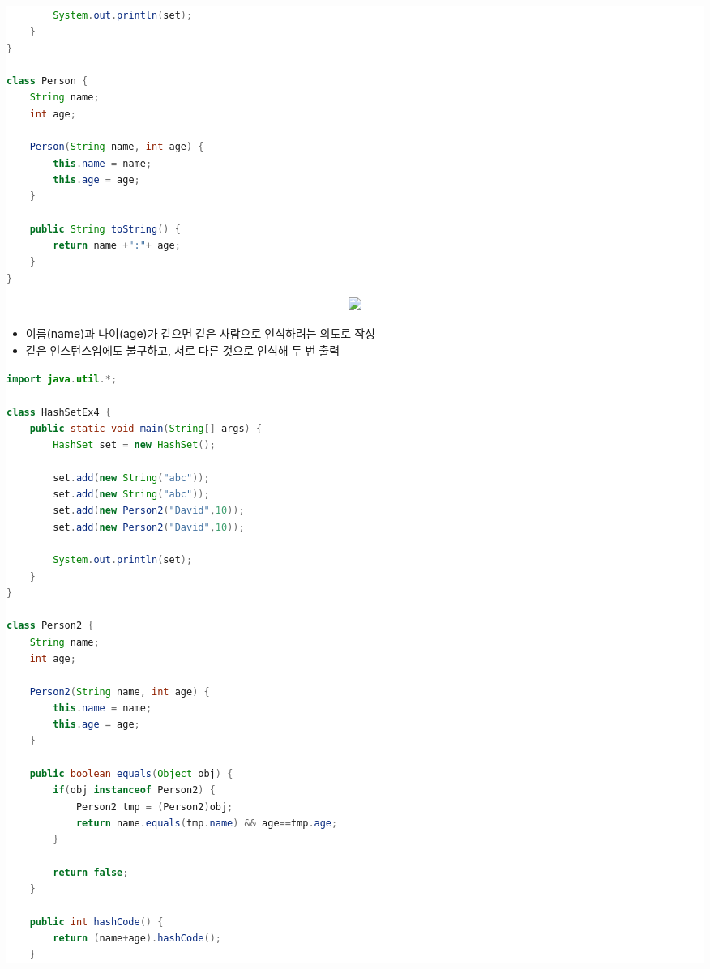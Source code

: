 ```java
		System.out.println(set);
	}
}

class Person {
	String name;
	int age;

	Person(String name, int age) {
		this.name = name;
		this.age = age;
	}

	public String toString() {
		return name +":"+ age;
	}
}
```
<div align="center">
<img src="https://github.com/sooyounghan/HTTP/assets/34672301/69686963-2e4c-4b1d-a34c-3123977ae2f0">
</div>

   - 이름(name)과 나이(age)가 같으면 같은 사람으로 인식하려는 의도로 작성
   - 같은 인스턴스임에도 불구하고, 서로 다른 것으로 인식해 두 번 출력

```java
import java.util.*;

class HashSetEx4 {
	public static void main(String[] args) {
		HashSet set = new HashSet();

		set.add(new String("abc"));
		set.add(new String("abc"));
		set.add(new Person2("David",10));
		set.add(new Person2("David",10));

		System.out.println(set);
	}
}

class Person2 {
	String name;
	int age;

	Person2(String name, int age) {
		this.name = name;
		this.age = age;
	}

	public boolean equals(Object obj) {
		if(obj instanceof Person2) {
			Person2 tmp = (Person2)obj;
			return name.equals(tmp.name) && age==tmp.age;
		}

		return false;
	}

	public int hashCode() {
		return (name+age).hashCode();
	}

```